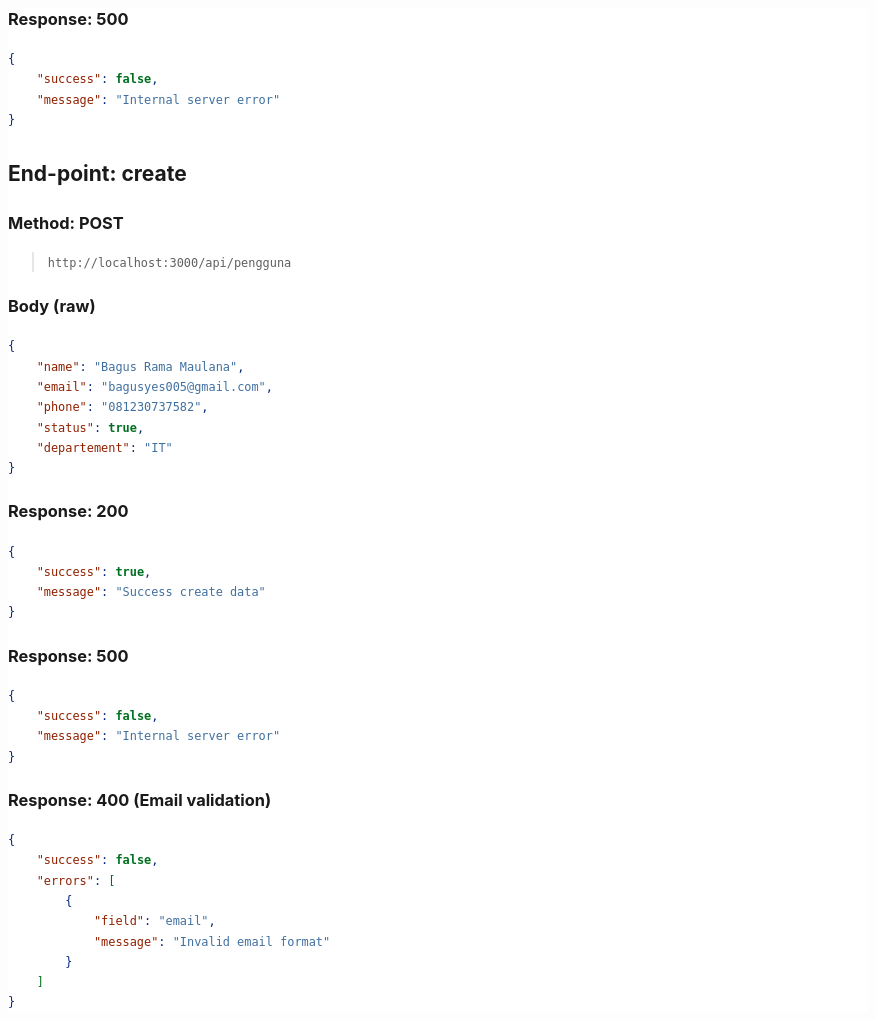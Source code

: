 ### Response: 500
```json
{
    "success": false,
    "message": "Internal server error"
}
```

## End-point: create
### Method: POST
>```
>http://localhost:3000/api/pengguna
>```
### Body (**raw**)

```json
{
    "name": "Bagus Rama Maulana",
    "email": "bagusyes005@gmail.com",
    "phone": "081230737582",
    "status": true,
    "departement": "IT"
}
```

### Response: 200
```json
{
    "success": true,
    "message": "Success create data"
}
```

### Response: 500
```json
{
    "success": false,
    "message": "Internal server error"
}
```

### Response: 400 (Email validation)
```json
{
    "success": false,
    "errors": [
        {
            "field": "email",
            "message": "Invalid email format"
        }
    ]
}
```
